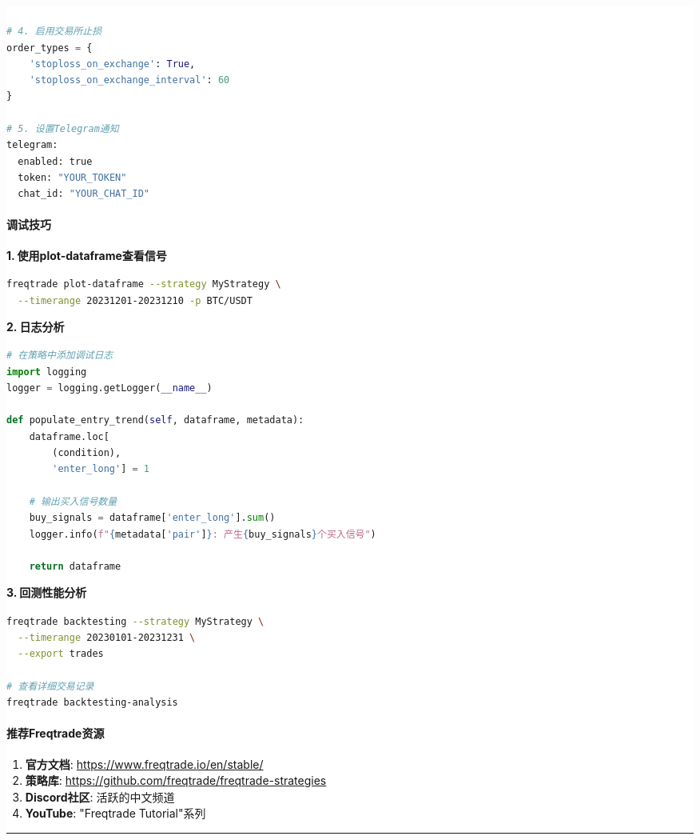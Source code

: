 ```python

# 4. 启用交易所止损
order_types = {
    'stoploss_on_exchange': True,
    'stoploss_on_exchange_interval': 60
}

# 5. 设置Telegram通知
telegram:
  enabled: true
  token: "YOUR_TOKEN"
  chat_id: "YOUR_CHAT_ID"
```

#### 调试技巧

**1. 使用plot-dataframe查看信号**
```bash
freqtrade plot-dataframe --strategy MyStrategy \
  --timerange 20231201-20231210 -p BTC/USDT
```

**2. 日志分析**
```python
# 在策略中添加调试日志
import logging
logger = logging.getLogger(__name__)

def populate_entry_trend(self, dataframe, metadata):
    dataframe.loc[
        (condition),
        'enter_long'] = 1

    # 输出买入信号数量
    buy_signals = dataframe['enter_long'].sum()
    logger.info(f"{metadata['pair']}: 产生{buy_signals}个买入信号")

    return dataframe
```

**3. 回测性能分析**
```bash
freqtrade backtesting --strategy MyStrategy \
  --timerange 20230101-20231231 \
  --export trades

# 查看详细交易记录
freqtrade backtesting-analysis
```

#### 推荐Freqtrade资源

1. **官方文档**: https://www.freqtrade.io/en/stable/
2. **策略库**: https://github.com/freqtrade/freqtrade-strategies
3. **Discord社区**: 活跃的中文频道
4. **YouTube**: "Freqtrade Tutorial"系列

---